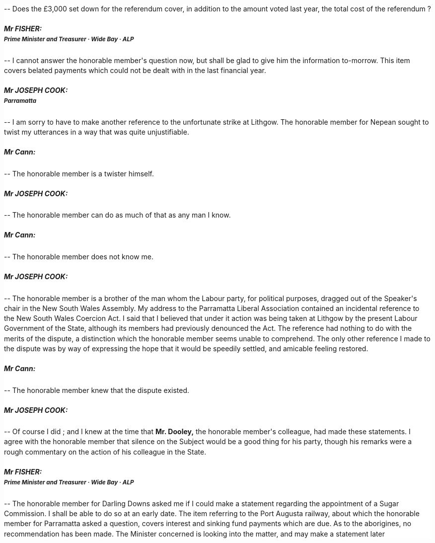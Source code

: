 -- Does the £3,000 set down for the referendum cover, in addition to the amount voted last year, the total cost of the referendum ? 

##### Mr FISHER:<br><small class="text-muted">Prime Minister and Treasurer &middot; Wide Bay &middot; ALP</small>

-- I cannot answer the honorable member's question now, but shall be glad to give him the information to-morrow. This item covers belated payments which could not be dealt with in the last financial year. 

##### Mr JOSEPH COOK:<br><small class="text-muted">Parramatta</small>

-- I am sorry to have to make another reference to the unfortunate strike at Lithgow. The honorable member for Nepean sought to twist my utterances in a way that was quite unjustifiable. 

##### Mr Cann:

--  The honorable member is a twister himself. 

##### Mr JOSEPH COOK:

-- The honorable member can do as much of that as any man I know. 

##### Mr Cann:

--  The honorable member does not know me. 

##### Mr JOSEPH COOK:

-- The honorable member is a brother of the man whom the Labour party, for political purposes, dragged out of the Speaker's chair in the New South Wales Assembly. My address to the Parramatta Liberal Association contained an incidental reference to the New South Wales Coercion Act. I said that I believed that under it action was being taken at Lithgow by the present Labour Government of the State, although its members had previously denounced the Act. The reference had nothing to do with the merits of the dispute, a distinction which the honorable member seems unable to comprehend. The only other reference I made to the dispute was by way of expressing the hope that it would be speedily settled, and amicable feeling restored. 

##### Mr Cann:

--  The honorable member knew that the dispute existed. 

##### Mr JOSEPH COOK:

-- Of course I did ; and I knew at the time that  **Mr. Dooley,**  the honorable member's colleague, had made these statements. I agree with the honorable member that silence on the Subject would be a good thing for his party, though his remarks were a rough commentary on the action of his colleague in the State. 

##### Mr FISHER:<br><small class="text-muted">Prime Minister and Treasurer &middot; Wide Bay &middot; ALP</small>

-- The honorable member for Darling Downs asked me if I could make a statement regarding the appointment of a Sugar Commission. I shall be able to do so at an early date. The item referring to the Port Augusta railway, about which the honorable member for Parramatta asked a question, covers interest and sinking fund payments which are due. As to the aborigines, no recommendation has been made. The Minister concerned is looking into the matter, and may make a statement later 
